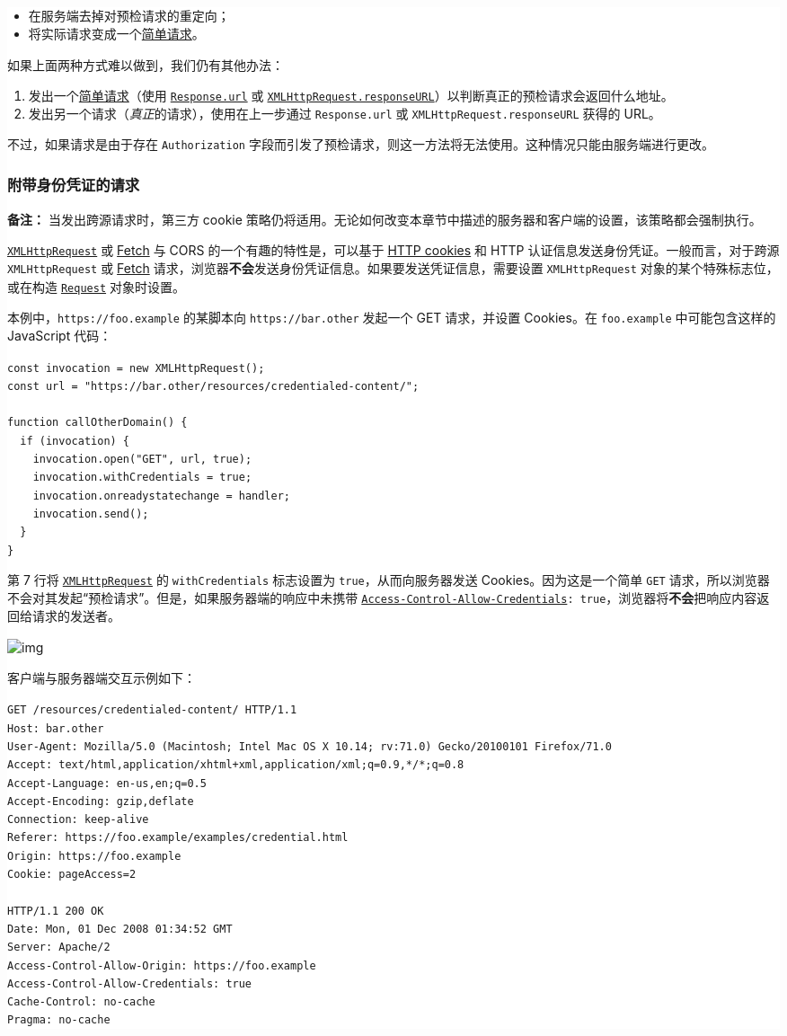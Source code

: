 -   在服务端去掉对预检请求的重定向；
-   将实际请求变成一个[简单请求](https://developer.mozilla.org/zh-CN/docs/Web/HTTP/CORS#简单请求)。

如果上面两种方式难以做到，我们仍有其他办法：

1.  发出一个[简单请求](https://developer.mozilla.org/zh-CN/docs/Web/HTTP/CORS#简单请求)（使用 [`Response.url`](https://developer.mozilla.org/zh-CN/docs/Web/API/Response/url) 或 [`XMLHttpRequest.responseURL`](https://developer.mozilla.org/zh-CN/docs/Web/API/XMLHttpRequest/responseURL)）以判断真正的预检请求会返回什么地址。
2.  发出另一个请求（*真正*的请求），使用在上一步通过 `Response.url` 或 `XMLHttpRequest.responseURL` 获得的 URL。

不过，如果请求是由于存在 `Authorization` 字段而引发了预检请求，则这一方法将无法使用。这种情况只能由服务端进行更改。

### 附带身份凭证的请求

**备注：** 当发出跨源请求时，第三方 cookie 策略仍将适用。无论如何改变本章节中描述的服务器和客户端的设置，该策略都会强制执行。

[`XMLHttpRequest`](https://developer.mozilla.org/zh-CN/docs/Web/API/XMLHttpRequest) 或 [Fetch](https://developer.mozilla.org/zh-CN/docs/Web/API/Fetch_API) 与 CORS 的一个有趣的特性是，可以基于 [HTTP cookies](https://developer.mozilla.org/zh-CN/docs/Web/HTTP/Cookies) 和 HTTP 认证信息发送身份凭证。一般而言，对于跨源 `XMLHttpRequest` 或 [Fetch](https://developer.mozilla.org/zh-CN/docs/Web/API/Fetch_API) 请求，浏览器**不会**发送身份凭证信息。如果要发送凭证信息，需要设置 `XMLHttpRequest` 对象的某个特殊标志位，或在构造 [`Request`](https://developer.mozilla.org/zh-CN/docs/Web/API/Request) 对象时设置。

本例中，`https://foo.example` 的某脚本向 `https://bar.other` 发起一个 GET 请求，并设置 Cookies。在 `foo.example` 中可能包含这样的 JavaScript 代码：

```http
const invocation = new XMLHttpRequest();
const url = "https://bar.other/resources/credentialed-content/";

function callOtherDomain() {
  if (invocation) {
    invocation.open("GET", url, true);
    invocation.withCredentials = true;
    invocation.onreadystatechange = handler;
    invocation.send();
  }
}
```

第 7 行将 [`XMLHttpRequest`](https://developer.mozilla.org/zh-CN/docs/Web/API/XMLHttpRequest) 的 `withCredentials` 标志设置为 `true`，从而向服务器发送 Cookies。因为这是一个简单 `GET` 请求，所以浏览器不会对其发起“预检请求”。但是，如果服务器端的响应中未携带 [`Access-Control-Allow-Credentials`](https://developer.mozilla.org/zh-CN/docs/Web/HTTP/Headers/Access-Control-Allow-Credentials)`: true`，浏览器将**不会**把响应内容返回给请求的发送者。

![img](https://qiniucloud.qishilong.space/images/cred-req-updated.png)

客户端与服务器端交互示例如下：

```http
GET /resources/credentialed-content/ HTTP/1.1
Host: bar.other
User-Agent: Mozilla/5.0 (Macintosh; Intel Mac OS X 10.14; rv:71.0) Gecko/20100101 Firefox/71.0
Accept: text/html,application/xhtml+xml,application/xml;q=0.9,*/*;q=0.8
Accept-Language: en-us,en;q=0.5
Accept-Encoding: gzip,deflate
Connection: keep-alive
Referer: https://foo.example/examples/credential.html
Origin: https://foo.example
Cookie: pageAccess=2

HTTP/1.1 200 OK
Date: Mon, 01 Dec 2008 01:34:52 GMT
Server: Apache/2
Access-Control-Allow-Origin: https://foo.example
Access-Control-Allow-Credentials: true
Cache-Control: no-cache
Pragma: no-cache
```